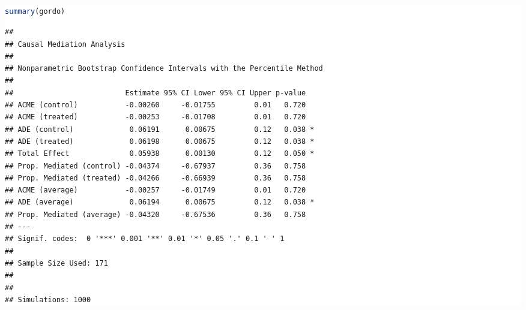 ``` r
summary(gordo)
```

    ## 
    ## Causal Mediation Analysis 
    ## 
    ## Nonparametric Bootstrap Confidence Intervals with the Percentile Method
    ## 
    ##                          Estimate 95% CI Lower 95% CI Upper p-value  
    ## ACME (control)           -0.00260     -0.01755         0.01   0.720  
    ## ACME (treated)           -0.00253     -0.01708         0.01   0.720  
    ## ADE (control)             0.06191      0.00675         0.12   0.038 *
    ## ADE (treated)             0.06198      0.00675         0.12   0.038 *
    ## Total Effect              0.05938      0.00130         0.12   0.050 *
    ## Prop. Mediated (control) -0.04374     -0.67937         0.36   0.758  
    ## Prop. Mediated (treated) -0.04266     -0.66939         0.36   0.758  
    ## ACME (average)           -0.00257     -0.01749         0.01   0.720  
    ## ADE (average)             0.06194      0.00675         0.12   0.038 *
    ## Prop. Mediated (average) -0.04320     -0.67536         0.36   0.758  
    ## ---
    ## Signif. codes:  0 '***' 0.001 '**' 0.01 '*' 0.05 '.' 0.1 ' ' 1
    ## 
    ## Sample Size Used: 171 
    ## 
    ## 
    ## Simulations: 1000

